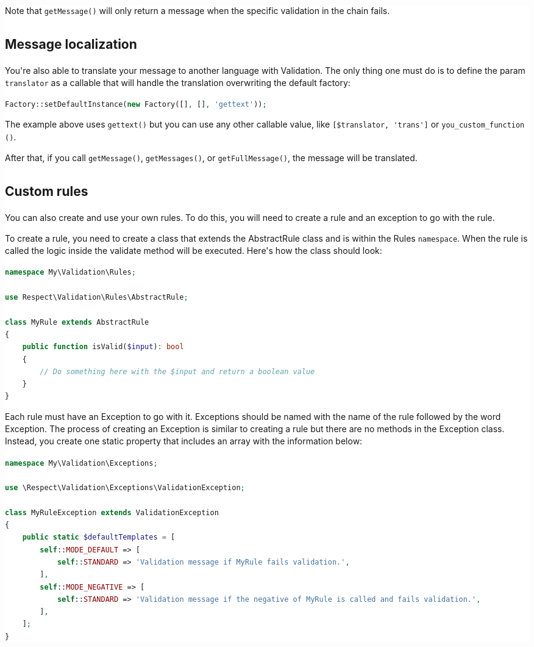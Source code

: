 Note that `getMessage()` will only return a message when the specific validation
in the chain fails.

## Message localization

You're also able to translate your message to another language with Validation.
The only thing one must do is to define the param `translator` as a callable that
will handle the translation overwriting the default factory:

```php
Factory::setDefaultInstance(new Factory([], [], 'gettext'));
```

The example above uses `gettext()` but you can use any other callable value, like
`[$translator, 'trans']` or `you_custom_function()`.

After that, if you call `getMessage()`, `getMessages()`, or `getFullMessage()`,
the message will be translated.

## Custom rules

You can also create and use your own rules. To do this, you will need to create
a rule and an exception to go with the rule.

To create a rule, you need to create a class that extends the AbstractRule class
and is within the Rules `namespace`. When the rule is called the logic inside the
validate method will be executed. Here's how the class should look:

```php
namespace My\Validation\Rules;

use Respect\Validation\Rules\AbstractRule;

class MyRule extends AbstractRule
{
    public function isValid($input): bool
    {
        // Do something here with the $input and return a boolean value
    }
}
```

Each rule must have an Exception to go with it. Exceptions should be named
with the name of the rule followed by the word Exception. The process of creating
an Exception is similar to creating a rule but there are no methods in the
Exception class. Instead, you create one static property that includes an
array with the information below:

```php
namespace My\Validation\Exceptions;

use \Respect\Validation\Exceptions\ValidationException;

class MyRuleException extends ValidationException
{
    public static $defaultTemplates = [
        self::MODE_DEFAULT => [
            self::STANDARD => 'Validation message if MyRule fails validation.',
        ],
        self::MODE_NEGATIVE => [
            self::STANDARD => 'Validation message if the negative of MyRule is called and fails validation.',
        ],
    ];
}
```
